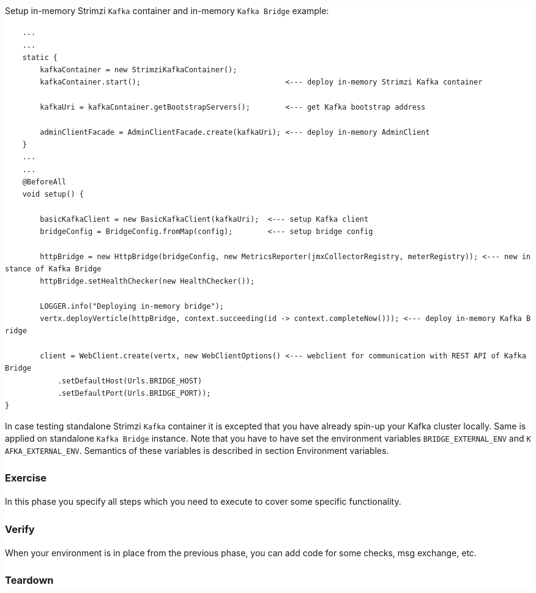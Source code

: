 Setup in-memory Strimzi `Kafka` container and in-memory `Kafka Bridge` example:
```
    ...
    ...
    static {
        kafkaContainer = new StrimziKafkaContainer();        
        kafkaContainer.start();                                 <--- deploy in-memory Strimzi Kafka container

        kafkaUri = kafkaContainer.getBootstrapServers();        <--- get Kafka bootstrap address

        adminClientFacade = AdminClientFacade.create(kafkaUri); <--- deploy in-memory AdminClient
    }
    ...
    ...
    @BeforeAll
    void setup() {
    
        basicKafkaClient = new BasicKafkaClient(kafkaUri);  <--- setup Kafka client
        bridgeConfig = BridgeConfig.fromMap(config);        <--- setup bridge config
        
        httpBridge = new HttpBridge(bridgeConfig, new MetricsReporter(jmxCollectorRegistry, meterRegistry)); <--- new instance of Kafka Bridge
        httpBridge.setHealthChecker(new HealthChecker());

        LOGGER.info("Deploying in-memory bridge");
        vertx.deployVerticle(httpBridge, context.succeeding(id -> context.completeNow())); <--- deploy in-memory Kafka Bridge
    
        client = WebClient.create(vertx, new WebClientOptions() <--- webclient for communication with REST API of Kafka Bridge
            .setDefaultHost(Urls.BRIDGE_HOST)
            .setDefaultPort(Urls.BRIDGE_PORT));
}
```

In case testing standalone Strimzi `Kafka` container it is excepted that you have already spin-up your Kafka cluster locally. 
Same is applied on standalone `Kafka Bridge` instance. Note that you have to have set the environment variables `BRIDGE_EXTERNAL_ENV` and
`KAFKA_EXTERNAL_ENV`. Semantics of these variables is described in section Environment variables.

### Exercise

In this phase you specify all steps which you need to execute to cover some specific functionality.

### Verify

When your environment is in place from the previous phase, you can add code for some checks, msg exchange, etc.

### Teardown
